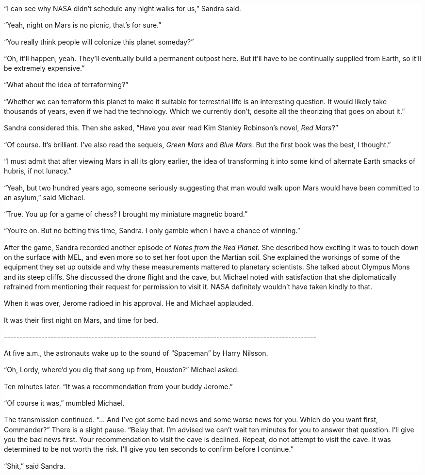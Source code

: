 “I can see why NASA didn’t schedule any night walks for us,” Sandra said.

“Yeah, night on Mars is no picnic, that’s for sure.”

“You really think people will colonize this planet someday?”

“Oh, it’ll happen, yeah. They’ll eventually build a permanent outpost here. But it’ll have to be continually supplied from Earth, so it’ll be extremely expensive.”

“What about the idea of terraforming?”

“Whether we can terraform this planet to make it suitable for terrestrial life is an interesting question. It would likely take thousands of years, even if we had the technology. Which we currently don’t, despite all the theorizing that goes on about it.”

Sandra considered this. Then she asked, “Have you ever read Kim Stanley Robinson’s novel, _Red Mars_?”

“Of course. It’s brilliant. I’ve also read the sequels, _Green Mars_ and _Blue Mars_. But the first book was the best, I thought.”

“I must admit that after viewing Mars in all its glory earlier, the idea of transforming it into some kind of alternate Earth smacks of hubris, if not lunacy.”

“Yeah, but two hundred years ago, someone seriously suggesting that man would walk upon Mars would have been committed to an asylum,” said Michael.

“True. You up for a game of chess? I brought my miniature magnetic board.”

“You’re on. But no betting this time, Sandra. I only gamble when I have a chance of winning.”

After the game, Sandra recorded another episode of _Notes from the Red Planet_. She described how exciting it was to touch down on the surface with MEL, and even more so to set her foot upon the Martian soil. She explained the workings of some of the equipment they set up outside and why these measurements mattered to planetary scientists. She talked about Olympus Mons and its steep cliffs. She discussed the drone flight and the cave, but Michael noted with satisfaction that she diplomatically refrained from mentioning their request for permission to visit it. NASA definitely wouldn’t have taken kindly to that.

When it was over, Jerome radioed in his approval. He and Michael applauded.

It was their first night on Mars, and time for bed.

\----------------------------------------------------------------------------------------------------

At five a.m., the astronauts wake up to the sound of “Spaceman” by Harry Nilsson.

“Oh, Lordy, where’d you dig that song up from, Houston?” Michael asked.

Ten minutes later: “It was a recommendation from your buddy Jerome.”

“Of course it was,” mumbled Michael.

The transmission continued. “… And I’ve got some bad news and some worse news for you. Which do you want first, Commander?” There is a slight pause. “Belay that. I’m advised we can’t wait ten minutes for you to answer that question. I’ll give you the bad news first. Your recommendation to visit the cave is declined. Repeat, do not attempt to visit the cave. It was determined to be not worth the risk. I’ll give you ten seconds to confirm before I continue.”

“Shit,” said Sandra.
